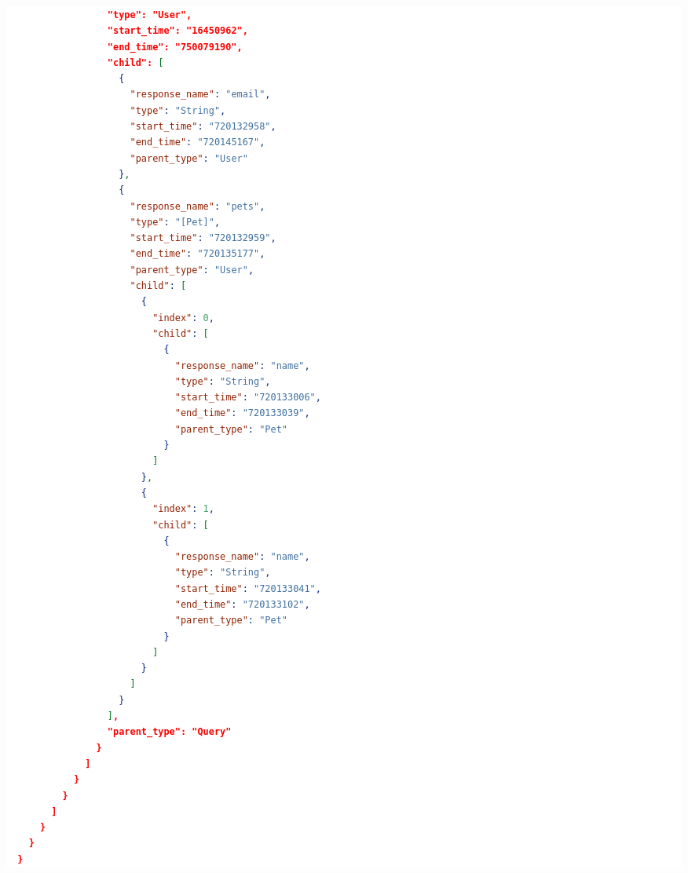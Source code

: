 ```json
                  "type": "User",
                  "start_time": "16450962",
                  "end_time": "750079190",
                  "child": [
                    {
                      "response_name": "email",
                      "type": "String",
                      "start_time": "720132958",
                      "end_time": "720145167",
                      "parent_type": "User"
                    },
                    {
                      "response_name": "pets",
                      "type": "[Pet]",
                      "start_time": "720132959",
                      "end_time": "720135177",
                      "parent_type": "User",
                      "child": [
                        {
                          "index": 0,
                          "child": [
                            {
                              "response_name": "name",
                              "type": "String",
                              "start_time": "720133006",
                              "end_time": "720133039",
                              "parent_type": "Pet"
                            }
                          ]
                        },
                        {
                          "index": 1,
                          "child": [
                            {
                              "response_name": "name",
                              "type": "String",
                              "start_time": "720133041",
                              "end_time": "720133102",
                              "parent_type": "Pet"
                            }
                          ]
                        }
                      ]
                    }
                  ],
                  "parent_type": "Query"
                }
              ]
            }
          }
        ]
      }
    }
  }
```
